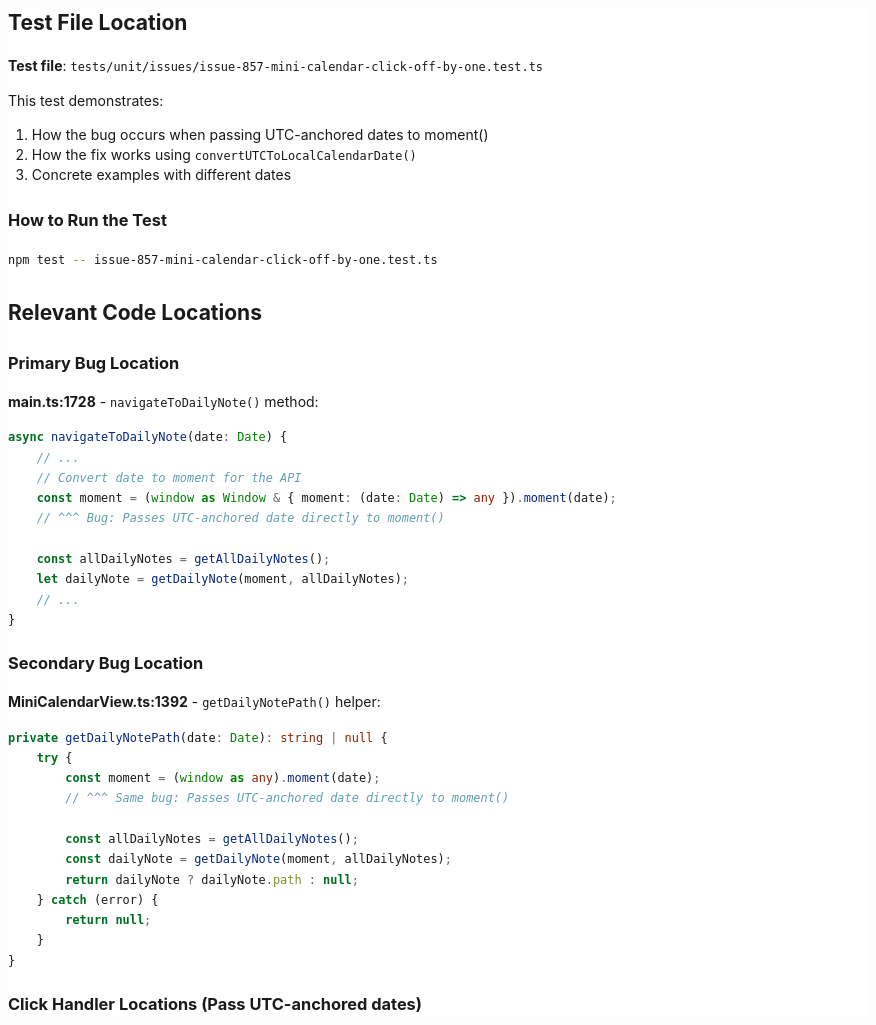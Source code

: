 ## Test File Location

**Test file**: `tests/unit/issues/issue-857-mini-calendar-click-off-by-one.test.ts`

This test demonstrates:
1. How the bug occurs when passing UTC-anchored dates to moment()
2. How the fix works using `convertUTCToLocalCalendarDate()`
3. Concrete examples with different dates

### How to Run the Test

```bash
npm test -- issue-857-mini-calendar-click-off-by-one.test.ts
```

## Relevant Code Locations

### Primary Bug Location

**main.ts:1728** - `navigateToDailyNote()` method:
```typescript
async navigateToDailyNote(date: Date) {
    // ...
    // Convert date to moment for the API
    const moment = (window as Window & { moment: (date: Date) => any }).moment(date);
    // ^^^ Bug: Passes UTC-anchored date directly to moment()

    const allDailyNotes = getAllDailyNotes();
    let dailyNote = getDailyNote(moment, allDailyNotes);
    // ...
}
```

### Secondary Bug Location

**MiniCalendarView.ts:1392** - `getDailyNotePath()` helper:
```typescript
private getDailyNotePath(date: Date): string | null {
    try {
        const moment = (window as any).moment(date);
        // ^^^ Same bug: Passes UTC-anchored date directly to moment()

        const allDailyNotes = getAllDailyNotes();
        const dailyNote = getDailyNote(moment, allDailyNotes);
        return dailyNote ? dailyNote.path : null;
    } catch (error) {
        return null;
    }
}
```

### Click Handler Locations (Pass UTC-anchored dates)
